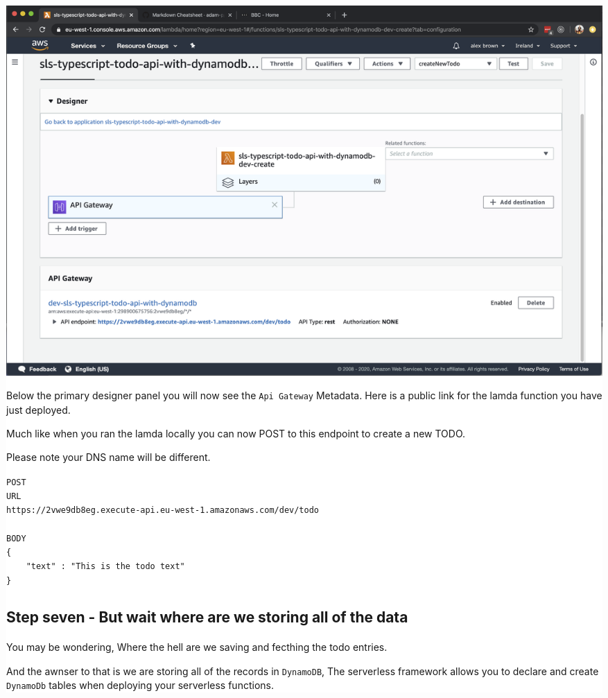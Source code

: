 ![alt text](./docs/lamda/004.png "Aws portal")

Below the primary designer panel you will now see the `Api Gateway` Metadata.
Here is a public link for the lamda function you have just deployed.

Much like when you ran the lamda locally you can now POST to this endpoint to create a new TODO.

Please note your DNS name will be different.

```
POST
URL
https://2vwe9db8eg.execute-api.eu-west-1.amazonaws.com/dev/todo

BODY
{
	"text" : "This is the todo text"
}
```

## Step seven - But wait where are we storing all of the data

You may be wondering, Where the hell are we saving and fecthing the todo entries.

And the awnser to that is we are storing all of the records in `DynamoDB`, The serverless framework allows you to declare and create `DynamoDb` tables when deploying your serverless functions.
